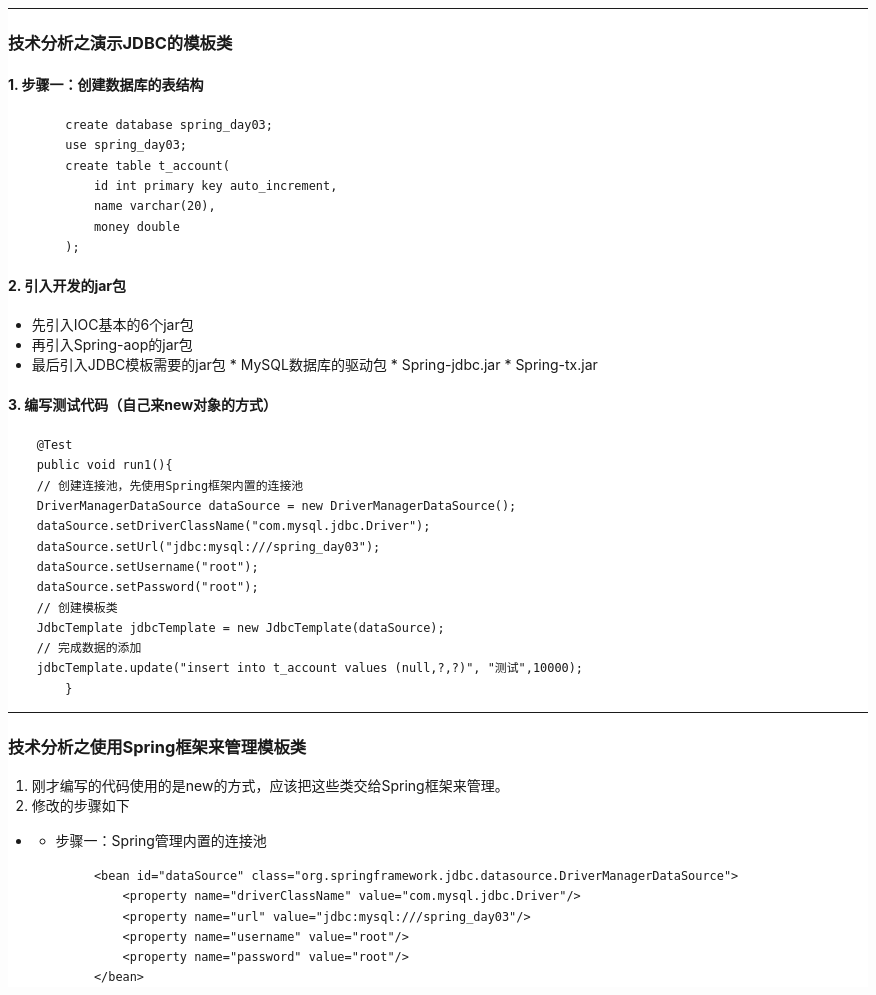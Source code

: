 ----------

### **技术分析之演示JDBC的模板类**
	

#### 1. 步骤一：创建数据库的表结构
```
		create database spring_day03;
		use spring_day03;
		create table t_account(
			id int primary key auto_increment,
			name varchar(20),
			money double
		);
```	
#### 2. 引入开发的jar包
* 先引入IOC基本的6个jar包
* 再引入Spring-aop的jar包
* 最后引入JDBC模板需要的jar包
      * MySQL数据库的驱动包
      * Spring-jdbc.jar
    	* Spring-tx.jar
	

#### 3. 编写测试代码（自己来new对象的方式）
```
    @Test
    public void run1(){
	// 创建连接池，先使用Spring框架内置的连接池
	DriverManagerDataSource dataSource = new DriverManagerDataSource();
	dataSource.setDriverClassName("com.mysql.jdbc.Driver");
	dataSource.setUrl("jdbc:mysql:///spring_day03");
	dataSource.setUsername("root");
	dataSource.setPassword("root");
	// 创建模板类
	JdbcTemplate jdbcTemplate = new JdbcTemplate(dataSource);
	// 完成数据的添加
	jdbcTemplate.update("insert into t_account values (null,?,?)", "测试",10000);
		}
```	
----------

### **技术分析之使用Spring框架来管理模板类**
	

 1. 刚才编写的代码使用的是new的方式，应该把这些类交给Spring框架来管理。
 2.  修改的步骤如下

	

 - * 步骤一：Spring管理内置的连接池
```
			<bean id="dataSource" class="org.springframework.jdbc.datasource.DriverManagerDataSource">
		    	<property name="driverClassName" value="com.mysql.jdbc.Driver"/>
		    	<property name="url" value="jdbc:mysql:///spring_day03"/>
		    	<property name="username" value="root"/>
		    	<property name="password" value="root"/>
		    </bean>
```		
	
